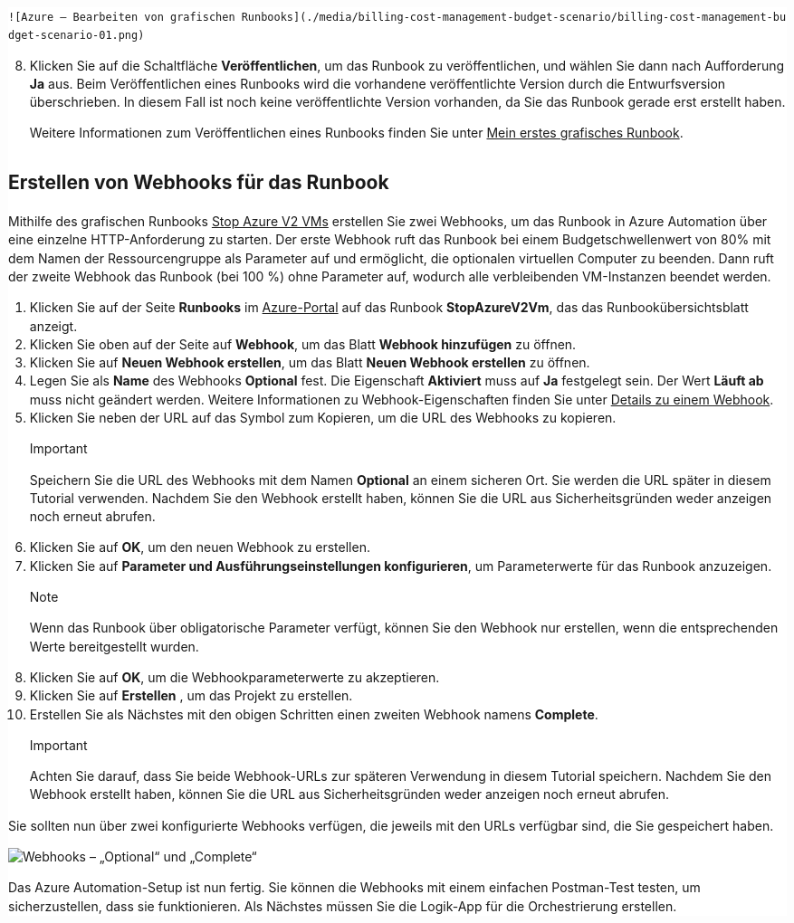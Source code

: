     ![Azure – Bearbeiten von grafischen Runbooks](./media/billing-cost-management-budget-scenario/billing-cost-management-budget-scenario-01.png)
8.  Klicken Sie auf die Schaltfläche **Veröffentlichen**, um das Runbook zu veröffentlichen, und wählen Sie dann nach Aufforderung **Ja** aus. Beim Veröffentlichen eines Runbooks wird die vorhandene veröffentlichte Version durch die Entwurfsversion überschrieben. In diesem Fall ist noch keine veröffentlichte Version vorhanden, da Sie das Runbook gerade erst erstellt haben.

    Weitere Informationen zum Veröffentlichen eines Runbooks finden Sie unter [Mein erstes grafisches Runbook](https://docs.microsoft.com/azure/automation/automation-first-runbook-graphical).

## <a name="create-webhooks-for-the-runbook"></a>Erstellen von Webhooks für das Runbook

Mithilfe des grafischen Runbooks [Stop Azure V2 VMs](https://gallery.technet.microsoft.com/scriptcenter/Stop-Azure-ARM-VMs-1ba96d5b) erstellen Sie zwei Webhooks, um das Runbook in Azure Automation über eine einzelne HTTP-Anforderung zu starten. Der erste Webhook ruft das Runbook bei einem Budgetschwellenwert von 80% mit dem Namen der Ressourcengruppe als Parameter auf und ermöglicht, die optionalen virtuellen Computer zu beenden. Dann ruft der zweite Webhook das Runbook (bei 100 %) ohne Parameter auf, wodurch alle verbleibenden VM-Instanzen beendet werden.

1. Klicken Sie auf der Seite **Runbooks** im [Azure-Portal](https://portal.azure.com/) auf das Runbook **StopAzureV2Vm**, das das Runbookübersichtsblatt anzeigt.
2. Klicken Sie oben auf der Seite auf **Webhook**, um das Blatt **Webhook hinzufügen** zu öffnen.
3. Klicken Sie auf **Neuen Webhook erstellen**, um das Blatt **Neuen Webhook erstellen** zu öffnen.
4. Legen Sie als **Name** des Webhooks **Optional** fest. Die Eigenschaft **Aktiviert** muss auf **Ja** festgelegt sein. Der Wert **Läuft ab** muss nicht geändert werden. Weitere Informationen zu Webhook-Eigenschaften finden Sie unter [Details zu einem Webhook](https://docs.microsoft.com/azure/automation/automation-webhooks#details-of-a-webhook).
5. Klicken Sie neben der URL auf das Symbol zum Kopieren, um die URL des Webhooks zu kopieren.
   > [!IMPORTANT]
   > Speichern Sie die URL des Webhooks mit dem Namen **Optional** an einem sicheren Ort. Sie werden die URL später in diesem Tutorial verwenden. Nachdem Sie den Webhook erstellt haben, können Sie die URL aus Sicherheitsgründen weder anzeigen noch erneut abrufen.
6. Klicken Sie auf **OK**, um den neuen Webhook zu erstellen.
7. Klicken Sie auf **Parameter und Ausführungseinstellungen konfigurieren**, um Parameterwerte für das Runbook anzuzeigen.
   > [!NOTE]
   > Wenn das Runbook über obligatorische Parameter verfügt, können Sie den Webhook nur erstellen, wenn die entsprechenden Werte bereitgestellt wurden.
8. Klicken Sie auf **OK**, um die Webhookparameterwerte zu akzeptieren.
9. Klicken Sie auf **Erstellen** , um das Projekt zu erstellen.
10. Erstellen Sie als Nächstes mit den obigen Schritten einen zweiten Webhook namens **Complete**.
    > [!IMPORTANT]
    > Achten Sie darauf, dass Sie beide Webhook-URLs zur späteren Verwendung in diesem Tutorial speichern. Nachdem Sie den Webhook erstellt haben, können Sie die URL aus Sicherheitsgründen weder anzeigen noch erneut abrufen.

Sie sollten nun über zwei konfigurierte Webhooks verfügen, die jeweils mit den URLs verfügbar sind, die Sie gespeichert haben.

![Webhooks – „Optional“ und „Complete“](./media/billing-cost-management-budget-scenario/billing-cost-management-budget-scenario-02.png)

Das Azure Automation-Setup ist nun fertig. Sie können die Webhooks mit einem einfachen Postman-Test testen, um sicherzustellen, dass sie funktionieren. Als Nächstes müssen Sie die Logik-App für die Orchestrierung erstellen.
